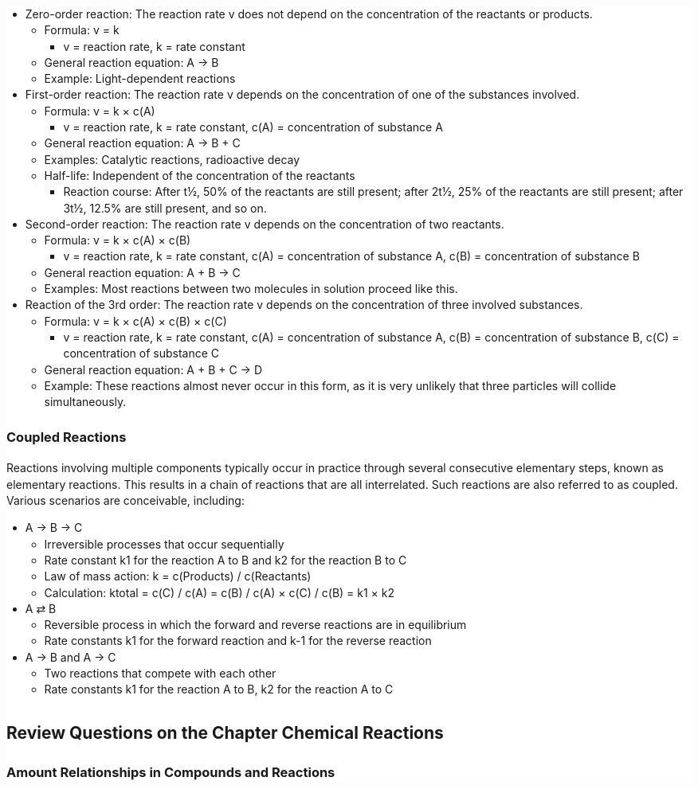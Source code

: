 - Zero-order reaction: The reaction rate v does not depend on the concentration of the reactants or products.
    - Formula: v = k
        - v = reaction rate, k = rate constant
    - General reaction equation: A → B
    - Example: Light-dependent reactions
- First-order reaction: The reaction rate v depends on the concentration of one of the substances involved.
    - Formula: v = k × c(A)
        - v = reaction rate, k = rate constant, c(A) = concentration of substance A
    - General reaction equation: A → B + C
    - Examples: Catalytic reactions, radioactive decay
    - Half-life: Independent of the concentration of the reactants
        - Reaction course: After t½, 50% of the reactants are still present; after 2t½, 25% of the reactants are still present; after 3t½, 12.5% are still present, and so on.
- Second-order reaction: The reaction rate v depends on the concentration of two reactants.
    - Formula: v = k × c(A) × c(B)
        - v = reaction rate, k = rate constant, c(A) = concentration of substance A, c(B) = concentration of substance B
    - General reaction equation: A + B → C
    - Examples: Most reactions between two molecules in solution proceed like this.
- Reaction of the 3rd order: The reaction rate v depends on the concentration of three involved substances.
    - Formula: v = k × c(A) × c(B) × c(C)
        - v = reaction rate, k = rate constant, c(A) = concentration of substance A, c(B) = concentration of substance B, c(C) = concentration of substance C
    - General reaction equation: A + B + C → D
    - Example: These reactions almost never occur in this form, as it is very unlikely that three particles will collide simultaneously.

### Coupled Reactions

Reactions involving multiple components typically occur in practice through several consecutive elementary steps, known as elementary reactions. This results in a chain of reactions that are all interrelated. Such reactions are also referred to as coupled. Various scenarios are conceivable, including:

- A → B → C
    - Irreversible processes that occur sequentially
    - Rate constant k1 for the reaction A to B and k2 for the reaction B to C
    - Law of mass action: k = c(Products) / c(Reactants)
    - Calculation: ktotal = c(C) / c(A) = c(B) / c(A) × c(C) / c(B) = k1 × k2
- A ⇄ B
    - Reversible process in which the forward and reverse reactions are in equilibrium
    - Rate constants k1 for the forward reaction and k-1 for the reverse reaction
- A → B and A → C
    - Two reactions that compete with each other
    - Rate constants k1 for the reaction A to B, k2 for the reaction A to C

## Review Questions on the Chapter Chemical Reactions
### Amount Relationships in Compounds and Reactions
